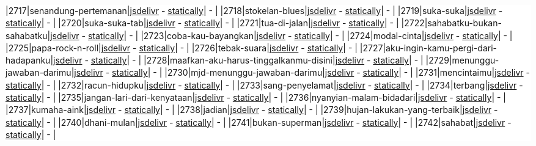 |2717|senandung-pertemanan|[jsdelivr](https://cdn.jsdelivr.net/gh/dbchord/c3-1-3/1-5000/2501-3000/senandung-pertemanan.webp) - [statically](https://cdn.statically.io/gh/dbchord/c3-1-3/i/1-5000/2501-3000/senandung-pertemanan.webp)| - |
|2718|stokelan-blues|[jsdelivr](https://cdn.jsdelivr.net/gh/dbchord/c3-1-3/1-5000/2501-3000/stokelan-blues.webp) - [statically](https://cdn.statically.io/gh/dbchord/c3-1-3/i/1-5000/2501-3000/stokelan-blues.webp)| - |
|2719|suka-suka|[jsdelivr](https://cdn.jsdelivr.net/gh/dbchord/c3-1-3/1-5000/2501-3000/suka-suka.webp) - [statically](https://cdn.statically.io/gh/dbchord/c3-1-3/i/1-5000/2501-3000/suka-suka.webp)| - |
|2720|suka-suka-tab|[jsdelivr](https://cdn.jsdelivr.net/gh/dbchord/c3-1-3/1-5000/2501-3000/suka-suka-tab.webp) - [statically](https://cdn.statically.io/gh/dbchord/c3-1-3/i/1-5000/2501-3000/suka-suka-tab.webp)| - |
|2721|tua-di-jalan|[jsdelivr](https://cdn.jsdelivr.net/gh/dbchord/c3-1-3/1-5000/2501-3000/tua-di-jalan.webp) - [statically](https://cdn.statically.io/gh/dbchord/c3-1-3/i/1-5000/2501-3000/tua-di-jalan.webp)| - |
|2722|sahabatku-bukan-sahabatku|[jsdelivr](https://cdn.jsdelivr.net/gh/dbchord/c3-1-3/1-5000/2501-3000/sahabatku-bukan-sahabatku.webp) - [statically](https://cdn.statically.io/gh/dbchord/c3-1-3/i/1-5000/2501-3000/sahabatku-bukan-sahabatku.webp)| - |
|2723|coba-kau-bayangkan|[jsdelivr](https://cdn.jsdelivr.net/gh/dbchord/c3-1-3/1-5000/2501-3000/coba-kau-bayangkan.webp) - [statically](https://cdn.statically.io/gh/dbchord/c3-1-3/i/1-5000/2501-3000/coba-kau-bayangkan.webp)| - |
|2724|modal-cinta|[jsdelivr](https://cdn.jsdelivr.net/gh/dbchord/c3-1-3/1-5000/2501-3000/modal-cinta.webp) - [statically](https://cdn.statically.io/gh/dbchord/c3-1-3/i/1-5000/2501-3000/modal-cinta.webp)| - |
|2725|papa-rock-n-roll|[jsdelivr](https://cdn.jsdelivr.net/gh/dbchord/c3-1-3/1-5000/2501-3000/papa-rock-n-roll.webp) - [statically](https://cdn.statically.io/gh/dbchord/c3-1-3/i/1-5000/2501-3000/papa-rock-n-roll.webp)| - |
|2726|tebak-suara|[jsdelivr](https://cdn.jsdelivr.net/gh/dbchord/c3-1-3/1-5000/2501-3000/tebak-suara.webp) - [statically](https://cdn.statically.io/gh/dbchord/c3-1-3/i/1-5000/2501-3000/tebak-suara.webp)| - |
|2727|aku-ingin-kamu-pergi-dari-hadapanku|[jsdelivr](https://cdn.jsdelivr.net/gh/dbchord/c3-1-3/1-5000/2501-3000/aku-ingin-kamu-pergi-dari-hadapanku.webp) - [statically](https://cdn.statically.io/gh/dbchord/c3-1-3/i/1-5000/2501-3000/aku-ingin-kamu-pergi-dari-hadapanku.webp)| - |
|2728|maafkan-aku-harus-tinggalkanmu-disini|[jsdelivr](https://cdn.jsdelivr.net/gh/dbchord/c3-1-3/1-5000/2501-3000/maafkan-aku-harus-tinggalkanmu-disini.webp) - [statically](https://cdn.statically.io/gh/dbchord/c3-1-3/i/1-5000/2501-3000/maafkan-aku-harus-tinggalkanmu-disini.webp)| - |
|2729|menunggu-jawaban-darimu|[jsdelivr](https://cdn.jsdelivr.net/gh/dbchord/c3-1-3/1-5000/2501-3000/menunggu-jawaban-darimu.webp) - [statically](https://cdn.statically.io/gh/dbchord/c3-1-3/i/1-5000/2501-3000/menunggu-jawaban-darimu.webp)| - |
|2730|mjd-menunggu-jawaban-darimu|[jsdelivr](https://cdn.jsdelivr.net/gh/dbchord/c3-1-3/1-5000/2501-3000/mjd-menunggu-jawaban-darimu.webp) - [statically](https://cdn.statically.io/gh/dbchord/c3-1-3/i/1-5000/2501-3000/mjd-menunggu-jawaban-darimu.webp)| - |
|2731|mencintaimu|[jsdelivr](https://cdn.jsdelivr.net/gh/dbchord/c3-1-3/1-5000/2501-3000/mencintaimu.webp) - [statically](https://cdn.statically.io/gh/dbchord/c3-1-3/i/1-5000/2501-3000/mencintaimu.webp)| - |
|2732|racun-hidupku|[jsdelivr](https://cdn.jsdelivr.net/gh/dbchord/c3-1-3/1-5000/2501-3000/racun-hidupku.webp) - [statically](https://cdn.statically.io/gh/dbchord/c3-1-3/i/1-5000/2501-3000/racun-hidupku.webp)| - |
|2733|sang-penyelamat|[jsdelivr](https://cdn.jsdelivr.net/gh/dbchord/c3-1-3/1-5000/2501-3000/sang-penyelamat.webp) - [statically](https://cdn.statically.io/gh/dbchord/c3-1-3/i/1-5000/2501-3000/sang-penyelamat.webp)| - |
|2734|terbang|[jsdelivr](https://cdn.jsdelivr.net/gh/dbchord/c3-1-3/1-5000/2501-3000/terbang.webp) - [statically](https://cdn.statically.io/gh/dbchord/c3-1-3/i/1-5000/2501-3000/terbang.webp)| - |
|2735|jangan-lari-dari-kenyataan|[jsdelivr](https://cdn.jsdelivr.net/gh/dbchord/c3-1-3/1-5000/2501-3000/jangan-lari-dari-kenyataan.webp) - [statically](https://cdn.statically.io/gh/dbchord/c3-1-3/i/1-5000/2501-3000/jangan-lari-dari-kenyataan.webp)| - |
|2736|nyanyian-malam-bidadari|[jsdelivr](https://cdn.jsdelivr.net/gh/dbchord/c3-1-3/1-5000/2501-3000/nyanyian-malam-bidadari.webp) - [statically](https://cdn.statically.io/gh/dbchord/c3-1-3/i/1-5000/2501-3000/nyanyian-malam-bidadari.webp)| - |
|2737|kumaha-aink|[jsdelivr](https://cdn.jsdelivr.net/gh/dbchord/c3-1-3/1-5000/2501-3000/kumaha-aink.webp) - [statically](https://cdn.statically.io/gh/dbchord/c3-1-3/i/1-5000/2501-3000/kumaha-aink.webp)| - |
|2738|jadian|[jsdelivr](https://cdn.jsdelivr.net/gh/dbchord/c3-1-3/1-5000/2501-3000/jadian.webp) - [statically](https://cdn.statically.io/gh/dbchord/c3-1-3/i/1-5000/2501-3000/jadian.webp)| - |
|2739|hujan-lakukan-yang-terbaik|[jsdelivr](https://cdn.jsdelivr.net/gh/dbchord/c3-1-3/1-5000/2501-3000/hujan-lakukan-yang-terbaik.webp) - [statically](https://cdn.statically.io/gh/dbchord/c3-1-3/i/1-5000/2501-3000/hujan-lakukan-yang-terbaik.webp)| - |
|2740|dhani-mulan|[jsdelivr](https://cdn.jsdelivr.net/gh/dbchord/c3-1-3/1-5000/2501-3000/dhani-mulan.webp) - [statically](https://cdn.statically.io/gh/dbchord/c3-1-3/i/1-5000/2501-3000/dhani-mulan.webp)| - |
|2741|bukan-superman|[jsdelivr](https://cdn.jsdelivr.net/gh/dbchord/c3-1-3/1-5000/2501-3000/bukan-superman.webp) - [statically](https://cdn.statically.io/gh/dbchord/c3-1-3/i/1-5000/2501-3000/bukan-superman.webp)| - |
|2742|sahabat|[jsdelivr](https://cdn.jsdelivr.net/gh/dbchord/c3-1-3/1-5000/2501-3000/sahabat.webp) - [statically](https://cdn.statically.io/gh/dbchord/c3-1-3/i/1-5000/2501-3000/sahabat.webp)| - |